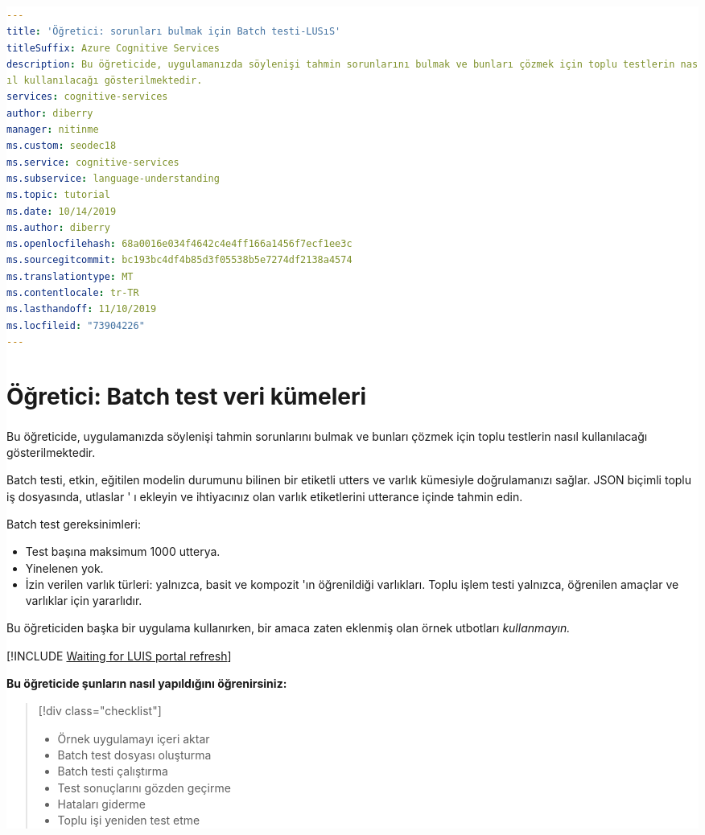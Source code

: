 ```yaml
---
title: 'Öğretici: sorunları bulmak için Batch testi-LUSıS'
titleSuffix: Azure Cognitive Services
description: Bu öğreticide, uygulamanızda söylenişi tahmin sorunlarını bulmak ve bunları çözmek için toplu testlerin nasıl kullanılacağı gösterilmektedir.
services: cognitive-services
author: diberry
manager: nitinme
ms.custom: seodec18
ms.service: cognitive-services
ms.subservice: language-understanding
ms.topic: tutorial
ms.date: 10/14/2019
ms.author: diberry
ms.openlocfilehash: 68a0016e034f4642c4e4ff166a1456f7ecf1ee3c
ms.sourcegitcommit: bc193bc4df4b85d3f05538b5e7274df2138a4574
ms.translationtype: MT
ms.contentlocale: tr-TR
ms.lasthandoff: 11/10/2019
ms.locfileid: "73904226"
---
```

# <a name="tutorial-batch-test-data-sets"></a>Öğretici: Batch test veri kümeleri

Bu öğreticide, uygulamanızda söylenişi tahmin sorunlarını bulmak ve bunları çözmek için toplu testlerin nasıl kullanılacağı gösterilmektedir.  

Batch testi, etkin, eğitilen modelin durumunu bilinen bir etiketli utters ve varlık kümesiyle doğrulamanızı sağlar. JSON biçimli toplu iş dosyasında, utlaslar ' ı ekleyin ve ihtiyacınız olan varlık etiketlerini utterance içinde tahmin edin. 

Batch test gereksinimleri:

* Test başına maksimum 1000 utterya. 
* Yinelenen yok. 
* İzin verilen varlık türleri: yalnızca, basit ve kompozit 'ın öğrenildiği varlıkları. Toplu işlem testi yalnızca, öğrenilen amaçlar ve varlıklar için yararlıdır.

Bu öğreticiden başka bir uygulama kullanırken, bir amaca zaten eklenmiş olan örnek utbotları *kullanmayın.* 

[!INCLUDE [Waiting for LUIS portal refresh](./includes/wait-v3-upgrade.md)]

**Bu öğreticide şunların nasıl yapıldığını öğrenirsiniz:**


> [!div class="checklist"]
> * Örnek uygulamayı içeri aktar
> * Batch test dosyası oluşturma 
> * Batch testi çalıştırma
> * Test sonuçlarını gözden geçirme
> * Hataları giderme 
> * Toplu işi yeniden test etme
